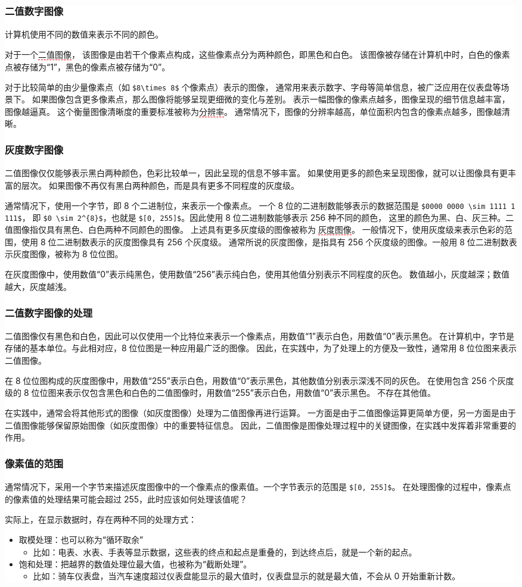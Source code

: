 ### 二值数字图像

计算机使用不同的数值来表示不同的颜色。

对于一个<span style='border-bottom:1.5px dashed red;'>二值图像</span>，
该图像是由若干个像素点构成，这些像素点分为两种颜色，即黑色和白色。
该图像被存储在计算机中时，白色的像素点被存储为“1”，黑色的像素点被存储为“0”。

对于比较简单的由少量像素点（如 `$8\times 8$` 个像素点）表示的图像，
通常用来表示数字、字母等简单信息，被广泛应用在仪表盘等场景下。
如果图像包含更多像素点，那么图像将能够呈现更细微的变化与差别。
表示一幅图像的像素点越多，图像呈现的细节信息越丰富，图像越逼真。
这个衡量图像清晰度的重要标准被称为<span style='border-bottom:1.5px dashed red;'>分辨率</span>。
通常情况下，图像的分辨率越高，单位面积内包含的像素点越多，图像越清晰。

### 灰度数字图像

二值图像仅仅能够表示黑白两种颜色，色彩比较单一，因此呈现的信息不够丰富。
如果使用更多的颜色来呈现图像，就可以让图像具有更丰富的层次。
如果图像不再仅有黑白两种颜色，而是具有更多不同程度的灰度级。

通常情况下，使用一个字节，即 8 个二进制位，来表示一个像素点。
一个 8 位的二进制数能够表示的数据范围是 `$0000 0000 \sim 1111 1111$`，
即 `$0 \sim 2^{8}$`，也就是 `$[0, 255]$`。因此使用 8 位二进制数能够表示 256 种不同的颜色，
这里的颜色为黑、白、灰三种。二值图像指仅具有黑色、白色两种不同颜色的图像。
上述具有更多灰度级的图像被称为 <span style='border-bottom:1.5px dashed red;'>灰度图像</span>。
一般情况下，使用灰度级来表示色彩的范围，使用 8 位二进制数表示的灰度图像具有 256 个灰度级。
通常所说的灰度图像，是指具有 256 个灰度级的图像。一般用 8 位二进制数表示灰度图像，被称为 8 位位图。 

在灰度图像中，使用数值“0”表示纯黑色，使用数值“256”表示纯白色，使用其他值分别表示不同程度的灰色。
数值越小，灰度越深；数值越大，灰度越浅。

### 二值数字图像的处理

二值图像仅有黑色和白色，因此可以仅使用一个比特位来表示一个像素点，用数值“1”表示白色，用数值“0”表示黑色。
在计算机中，字节是存储的基本单位。与此相对应，8 位位图是一种应用最广泛的图像。
因此，在实践中，为了处理上的方便及一致性，通常用 8 位位图来表示二值图像。

在 8 位位图构成的灰度图像中，用数值“255”表示白色，用数值“0”表示黑色，其他数值分别表示深浅不同的灰色。
在使用包含 256 个灰度级的 8 位位图来表示仅包含黑色和白色的二值图像时，用数值“255”表示白色，用数值“0”表示黑色。
不存在其他值。

在实践中，通常会将其他形式的图像（如灰度图像）处理为二值图像再进行运算。
一方面是由于二值图像运算更简单方便，另一方面是由于二值图像能够保留原始图像（如灰度图像）中的重要特征信息。
因此，二值图像是图像处理过程中的关键图像，在实践中发挥着非常重要的作用。

### 像素值的范围

通常情况下，采用一个字节来描述灰度图像中的一个像素点的像素值。一个字节表示的范围是 `$[0, 255]$`。
在处理图像的过程中，像素点的像素值的处理结果可能会超过 255，此时应该如何处理该值呢？

实际上，在显示数据时，存在两种不同的处理方式：

* 取模处理：也可以称为“循环取余”
    - 比如：电表、水表、手表等显示数据，这些表的终点和起点是重叠的，到达终点后，就是一个新的起点。
* 饱和处理：把越界的数值处理位最大值，也被称为“截断处理”。
    - 比如：骑车仪表盘，当汽车速度超过仪表盘能显示的最大值时，仪表盘显示的就是最大值，不会从 0 开始重新计数。

